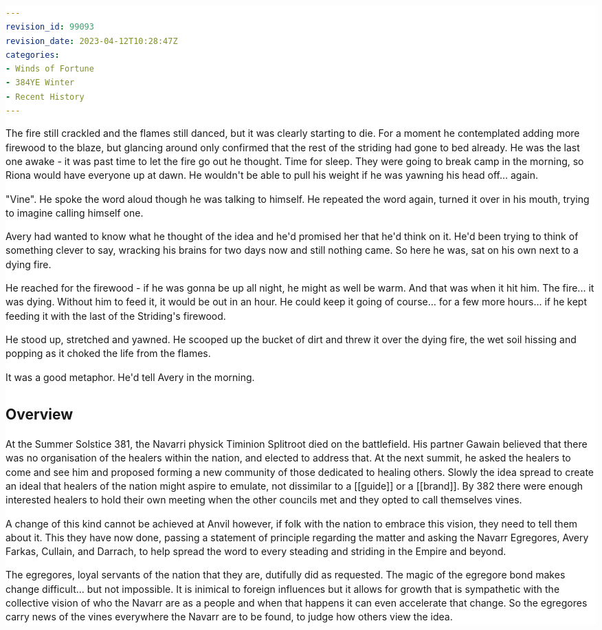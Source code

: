 ```yaml
---
revision_id: 99093
revision_date: 2023-04-12T10:28:47Z
categories:
- Winds of Fortune
- 384YE Winter
- Recent History
---
```



The fire still crackled and the flames still danced, but it was clearly starting to die. For a moment he contemplated adding more firewood to the blaze, but glancing around only confirmed that the rest of the striding had gone to bed already. He was the last one awake - it was past time to let the fire go out he thought. Time for sleep. They were going to break camp in the morning, so Riona would have everyone up at dawn. He wouldn't be able to pull his weight if he was yawning his head off... again.

"Vine". He spoke the word aloud though he was talking to himself. He repeated the word again, turned it over in his mouth, trying to imagine calling himself one.

Avery had wanted to know what he thought of the idea and he'd promised her that he'd think on it. He'd been trying to think of something clever to say, wracking his brains for two days now and still nothing came. So here he was, sat on his own next to a dying fire.

He reached for the firewood - if he was gonna be up all night, he might as well be warm. And that was when it hit him. The fire... it was dying. Without him to feed it, it would be out in an hour. He could keep it going of course... for a few more hours... if he kept feeding it with the last of the Striding's firewood.

He stood up, stretched and yawned. He scooped up the bucket of dirt and threw it over the dying fire, the wet soil hissing and popping as it choked the life from the flames.

It was a good metaphor. He'd tell Avery in the morning.


## Overview
At the Summer Solstice 381, the Navarri physick Timinion Splitroot died on the battlefield. His partner Gawain believed that there was no organisation of the healers within the nation, and elected to address that. At the next summit, he asked the healers to come and see him and proposed forming a new community of those dedicated to healing others. Slowly the idea spread to create an ideal that healers of the nation might aspire to emulate, not dissimilar to a [[guide]] or a [[brand]]. By 382 there were enough interested healers to hold their own meeting when the other councils met and they opted to call themselves vines. 

A change of this kind cannot be achieved at Anvil however, if folk with the nation to embrace this vision, they need to tell them about it. This they have now done, passing a statement of principle regarding the matter and asking the Navarr Egregores, Avery Farkas, Cullain, and Darrach, to help spread the word to every steading and striding in the Empire and beyond.

The egregores, loyal servants of the nation that they are, dutifully did as requested. The magic of the egregore bond makes change difficult... but not impossible. It is inimical to foreign influences but it allows for growth that is sympathetic with the collective vision of who the Navarr are as a people and when that happens it can even accelerate that change. So the egregores carry news of the vines everywhere the Navarr are to be found, to judge how others view the idea.

